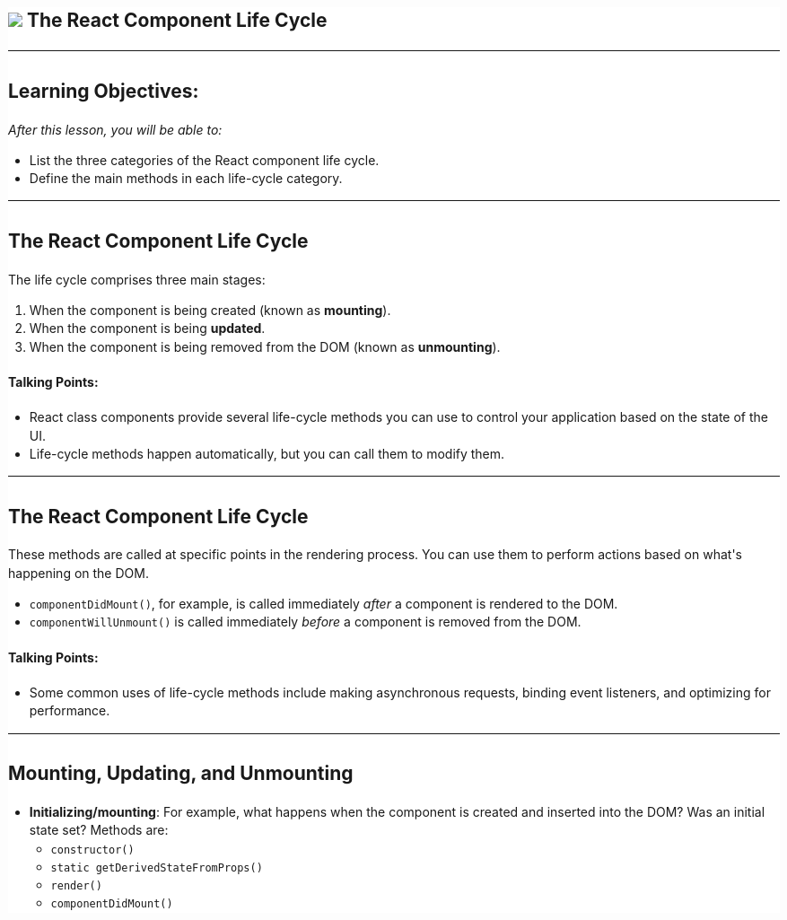 ## ![](https://ga-dash.s3.amazonaws.com/production/assets/logo-9f88ae6c9c3871690e33280fcf557f33.png) The React Component Life Cycle

---

## Learning Objectives:

*After this lesson, you will be able to:*

- List the three categories of the React component life cycle.
- Define the main methods in each life-cycle category.

---

## The React Component Life Cycle

The life cycle comprises three main stages:

1. When the component is being created (known as **mounting**).
2. When the component is being **updated**.
3. When the component is being removed from the DOM (known as **unmounting**).

#### Talking Points:

- React class components provide several life-cycle methods you can use to control your application based on the state of the UI.
- Life-cycle methods happen automatically, but you can call them to modify them.

---

## The React Component Life Cycle

These methods are called at specific points in the rendering process. You can use them to perform actions based on what's happening on the DOM.

* `componentDidMount()`, for example, is called immediately *after* a component is rendered to the DOM.
* `componentWillUnmount()` is called immediately *before* a component is removed from the DOM.

#### Talking Points:

- Some common uses of life-cycle methods include making asynchronous requests, binding event listeners, and optimizing for performance.

---

## Mounting, Updating, and Unmounting

* **Initializing/mounting**: For example, what happens when the component is created and inserted into the DOM? Was an initial state set? Methods are:
  - `constructor()`
  - `static getDerivedStateFromProps()`
  - `render()`
  - `componentDidMount()`
